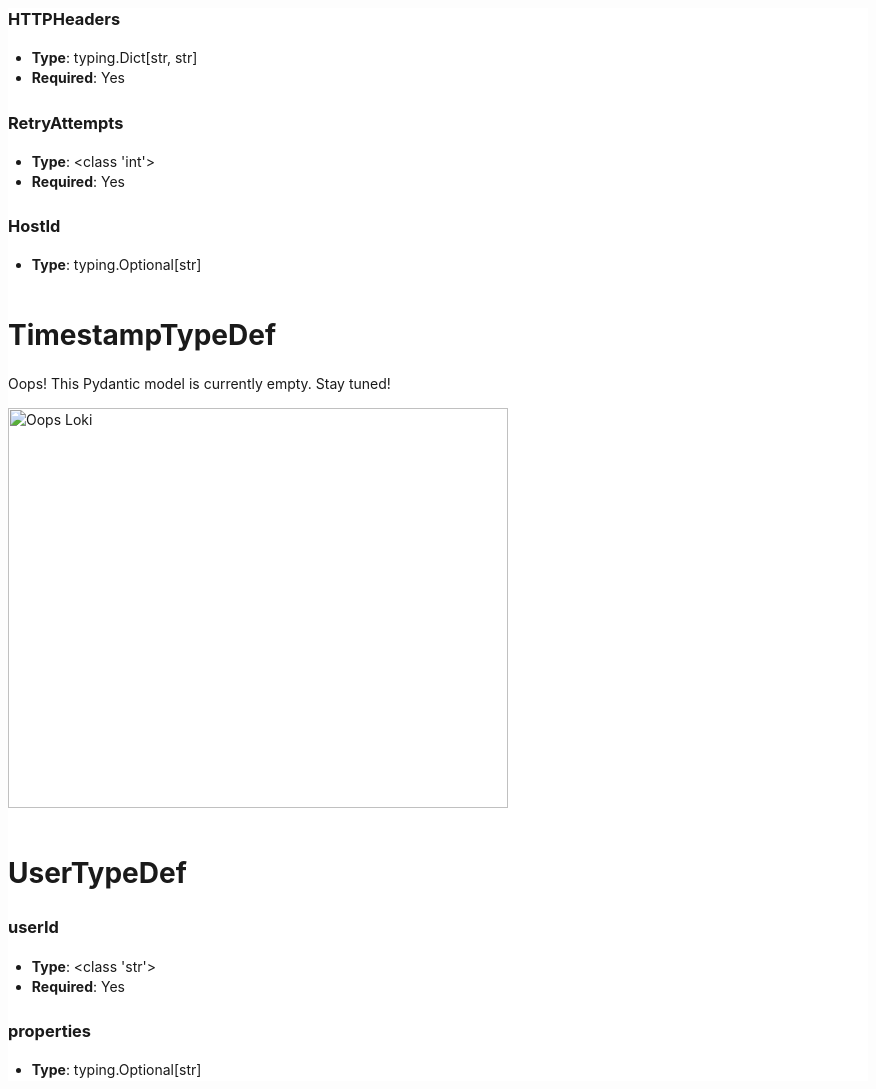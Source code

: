 ### HTTPHeaders
- **Type**: typing.Dict[str, str]
- **Required**: Yes

### RetryAttempts
- **Type**: <class 'int'>
- **Required**: Yes

### HostId
- **Type**: typing.Optional[str]


# TimestampTypeDef

Oops! This Pydantic model is currently empty. Stay tuned!

<img src="/aws_resource_validator/images/oops_loki.png" width="500" height="400" title="Oops Loki">

# UserTypeDef

### userId
- **Type**: <class 'str'>
- **Required**: Yes

### properties
- **Type**: typing.Optional[str]


